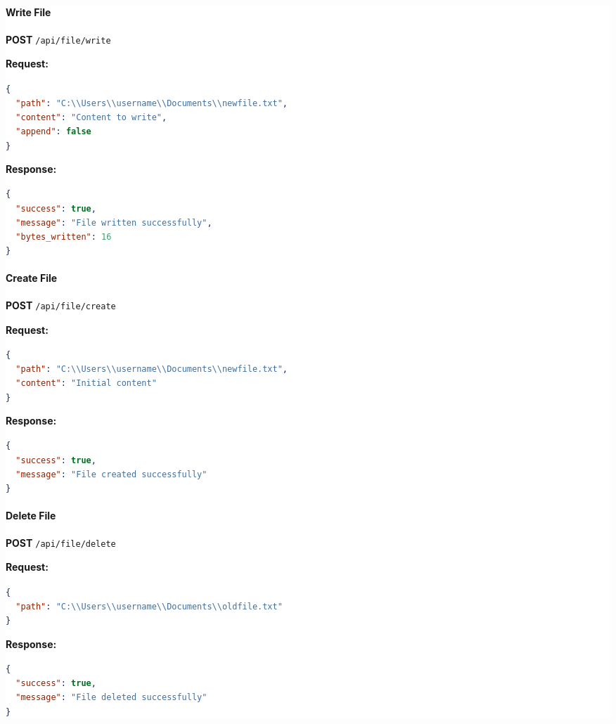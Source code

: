 #### Write File

**POST** `/api/file/write`

**Request:**
```json
{
  "path": "C:\\Users\\username\\Documents\\newfile.txt",
  "content": "Content to write",
  "append": false
}
```

**Response:**
```json
{
  "success": true,
  "message": "File written successfully",
  "bytes_written": 16
}
```

#### Create File

**POST** `/api/file/create`

**Request:**
```json
{
  "path": "C:\\Users\\username\\Documents\\newfile.txt",
  "content": "Initial content"
}
```

**Response:**
```json
{
  "success": true,
  "message": "File created successfully"
}
```

#### Delete File

**POST** `/api/file/delete`

**Request:**
```json
{
  "path": "C:\\Users\\username\\Documents\\oldfile.txt"
}
```

**Response:**
```json
{
  "success": true,
  "message": "File deleted successfully"
}
```
